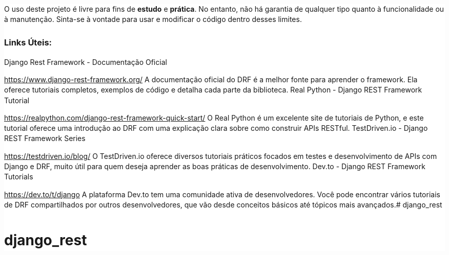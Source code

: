O uso deste projeto é livre para fins de **estudo** e **prática**. No entanto, não há garantia de qualquer tipo quanto à funcionalidade ou à manutenção. Sinta-se à vontade para usar e modificar o código dentro desses limites.


### Links Úteis:

Django Rest Framework - Documentação Oficial

https://www.django-rest-framework.org/
A documentação oficial do DRF é a melhor fonte para aprender o framework. Ela oferece tutoriais completos, exemplos de código e detalha cada parte da biblioteca.
Real Python - Django REST Framework Tutorial

https://realpython.com/django-rest-framework-quick-start/
O Real Python é um excelente site de tutoriais de Python, e este tutorial oferece uma introdução ao DRF com uma explicação clara sobre como construir APIs RESTful.
TestDriven.io - Django REST Framework Series

https://testdriven.io/blog/
O TestDriven.io oferece diversos tutoriais práticos focados em testes e desenvolvimento de APIs com Django e DRF, muito útil para quem deseja aprender as boas práticas de desenvolvimento.
Dev.to - Django REST Framework Tutorials

https://dev.to/t/django
A plataforma Dev.to tem uma comunidade ativa de desenvolvedores. Você pode encontrar vários tutoriais de DRF compartilhados por outros desenvolvedores, que vão desde conceitos básicos até tópicos mais avançados.# django_rest
# django_rest
